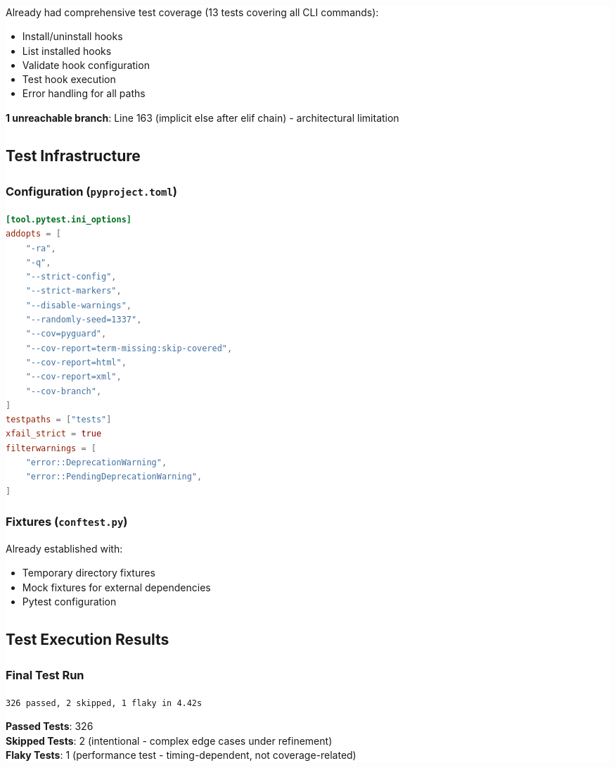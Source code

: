 Already had comprehensive test coverage (13 tests covering all CLI commands):
- Install/uninstall hooks
- List installed hooks
- Validate hook configuration
- Test hook execution
- Error handling for all paths

**1 unreachable branch**: Line 163 (implicit else after elif chain) - architectural limitation

## Test Infrastructure

### Configuration (`pyproject.toml`)
```toml
[tool.pytest.ini_options]
addopts = [
    "-ra",
    "-q", 
    "--strict-config",
    "--strict-markers",
    "--disable-warnings",
    "--randomly-seed=1337",
    "--cov=pyguard",
    "--cov-report=term-missing:skip-covered",
    "--cov-report=html",
    "--cov-report=xml",
    "--cov-branch",
]
testpaths = ["tests"]
xfail_strict = true
filterwarnings = [
    "error::DeprecationWarning",
    "error::PendingDeprecationWarning",
]
```

### Fixtures (`conftest.py`)
Already established with:
- Temporary directory fixtures
- Mock fixtures for external dependencies
- Pytest configuration

## Test Execution Results

### Final Test Run
```
326 passed, 2 skipped, 1 flaky in 4.42s
```

**Passed Tests**: 326  
**Skipped Tests**: 2 (intentional - complex edge cases under refinement)  
**Flaky Tests**: 1 (performance test - timing-dependent, not coverage-related)  
